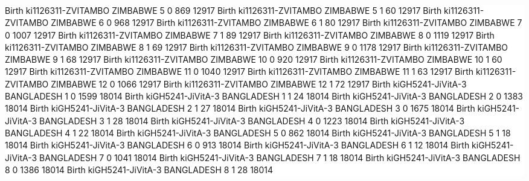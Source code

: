 Birth       ki1126311-ZVITAMBO         ZIMBABWE                       5                0      869   12917
Birth       ki1126311-ZVITAMBO         ZIMBABWE                       5                1       60   12917
Birth       ki1126311-ZVITAMBO         ZIMBABWE                       6                0      968   12917
Birth       ki1126311-ZVITAMBO         ZIMBABWE                       6                1       80   12917
Birth       ki1126311-ZVITAMBO         ZIMBABWE                       7                0     1007   12917
Birth       ki1126311-ZVITAMBO         ZIMBABWE                       7                1       89   12917
Birth       ki1126311-ZVITAMBO         ZIMBABWE                       8                0     1119   12917
Birth       ki1126311-ZVITAMBO         ZIMBABWE                       8                1       69   12917
Birth       ki1126311-ZVITAMBO         ZIMBABWE                       9                0     1178   12917
Birth       ki1126311-ZVITAMBO         ZIMBABWE                       9                1       68   12917
Birth       ki1126311-ZVITAMBO         ZIMBABWE                       10               0      920   12917
Birth       ki1126311-ZVITAMBO         ZIMBABWE                       10               1       60   12917
Birth       ki1126311-ZVITAMBO         ZIMBABWE                       11               0     1040   12917
Birth       ki1126311-ZVITAMBO         ZIMBABWE                       11               1       63   12917
Birth       ki1126311-ZVITAMBO         ZIMBABWE                       12               0     1066   12917
Birth       ki1126311-ZVITAMBO         ZIMBABWE                       12               1       72   12917
Birth       kiGH5241-JiVitA-3          BANGLADESH                     1                0     1599   18014
Birth       kiGH5241-JiVitA-3          BANGLADESH                     1                1       24   18014
Birth       kiGH5241-JiVitA-3          BANGLADESH                     2                0     1383   18014
Birth       kiGH5241-JiVitA-3          BANGLADESH                     2                1       27   18014
Birth       kiGH5241-JiVitA-3          BANGLADESH                     3                0     1675   18014
Birth       kiGH5241-JiVitA-3          BANGLADESH                     3                1       28   18014
Birth       kiGH5241-JiVitA-3          BANGLADESH                     4                0     1223   18014
Birth       kiGH5241-JiVitA-3          BANGLADESH                     4                1       22   18014
Birth       kiGH5241-JiVitA-3          BANGLADESH                     5                0      862   18014
Birth       kiGH5241-JiVitA-3          BANGLADESH                     5                1       18   18014
Birth       kiGH5241-JiVitA-3          BANGLADESH                     6                0      913   18014
Birth       kiGH5241-JiVitA-3          BANGLADESH                     6                1       12   18014
Birth       kiGH5241-JiVitA-3          BANGLADESH                     7                0     1041   18014
Birth       kiGH5241-JiVitA-3          BANGLADESH                     7                1       18   18014
Birth       kiGH5241-JiVitA-3          BANGLADESH                     8                0     1386   18014
Birth       kiGH5241-JiVitA-3          BANGLADESH                     8                1       28   18014